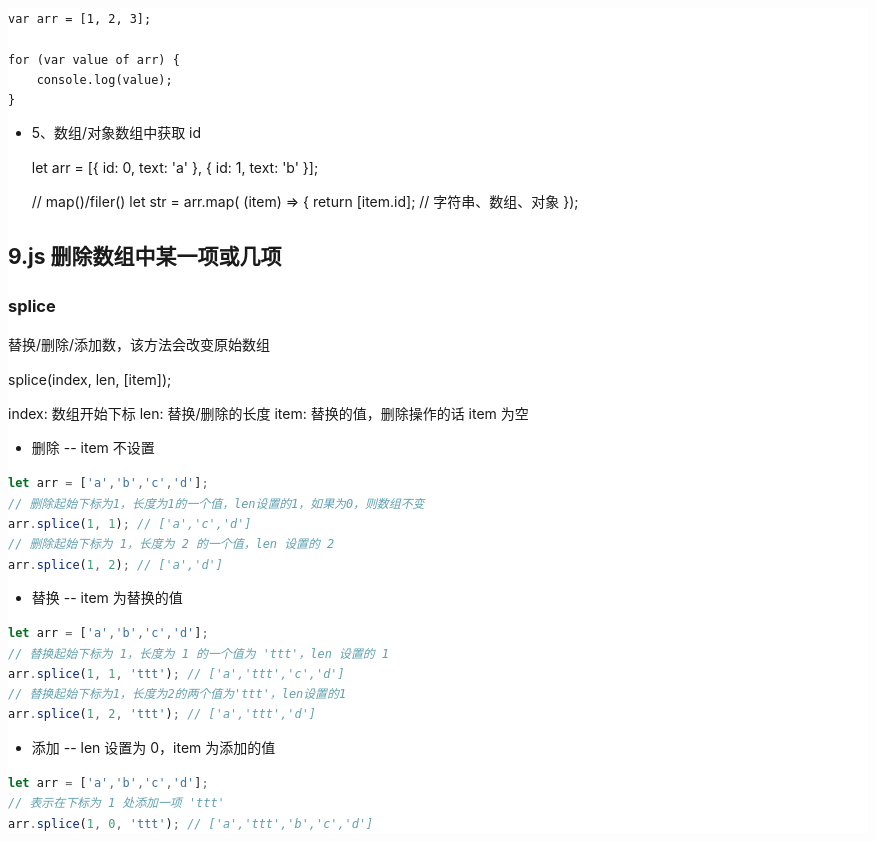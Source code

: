     var arr = [1, 2, 3];

    for (var value of arr) {
        console.log(value);
    }

* 5、数组/对象数组中获取 id

    let arr = [{
        id: 0,
        text: 'a'
    }, {
        id: 1,
        text: 'b'
    }];

    // map()/filer()
    let str = arr.map( (item) => {
        return [item.id]; // 字符串、数组、对象
    });

## 9.js 删除数组中某一项或几项

### splice
替换/删除/添加数，该方法会改变原始数组

splice(index, len, [item]);

index: 数组开始下标
len: 替换/删除的长度
item: 替换的值，删除操作的话 item 为空

* 删除 -- item 不设置

```javascript
let arr = ['a','b','c','d'];
// 删除起始下标为1，长度为1的一个值，len设置的1，如果为0，则数组不变
arr.splice(1, 1); // ['a','c','d'] 
// 删除起始下标为 1，长度为 2 的一个值，len 设置的 2
arr.splice(1, 2); // ['a','d']
```

* 替换 -- item 为替换的值

```javascript
let arr = ['a','b','c','d'];
// 替换起始下标为 1，长度为 1 的一个值为 'ttt'，len 设置的 1
arr.splice(1, 1, 'ttt'); // ['a','ttt','c','d']
// 替换起始下标为1，长度为2的两个值为'ttt'，len设置的1
arr.splice(1, 2, 'ttt'); // ['a','ttt','d']         
```

* 添加 -- len 设置为 0，item 为添加的值

```javascript
let arr = ['a','b','c','d'];
// 表示在下标为 1 处添加一项 'ttt'
arr.splice(1, 0, 'ttt'); // ['a','ttt','b','c','d']
```
